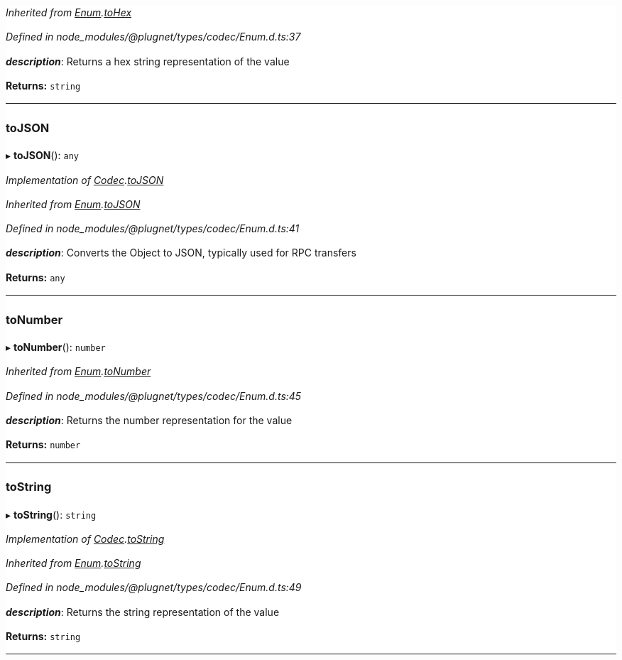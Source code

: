 *Inherited from [Enum](_plugnet.enum.md).[toHex](_plugnet.enum.md#tohex)*

*Defined in node_modules/@plugnet/types/codec/Enum.d.ts:37*

*__description__*: Returns a hex string representation of the value

**Returns:** `string`

___
<a id="tojson"></a>

###  toJSON

▸ **toJSON**(): `any`

*Implementation of [Codec](../interfaces/_plugnet.codec.md).[toJSON](../interfaces/_plugnet.codec.md#tojson)*

*Inherited from [Enum](_plugnet.enum.md).[toJSON](_plugnet.enum.md#tojson)*

*Defined in node_modules/@plugnet/types/codec/Enum.d.ts:41*

*__description__*: Converts the Object to JSON, typically used for RPC transfers

**Returns:** `any`

___
<a id="tonumber"></a>

###  toNumber

▸ **toNumber**(): `number`

*Inherited from [Enum](_plugnet.enum.md).[toNumber](_plugnet.enum.md#tonumber)*

*Defined in node_modules/@plugnet/types/codec/Enum.d.ts:45*

*__description__*: Returns the number representation for the value

**Returns:** `number`

___
<a id="tostring"></a>

###  toString

▸ **toString**(): `string`

*Implementation of [Codec](../interfaces/_plugnet.codec.md).[toString](../interfaces/_plugnet.codec.md#tostring)*

*Inherited from [Enum](_plugnet.enum.md).[toString](_plugnet.enum.md#tostring)*

*Defined in node_modules/@plugnet/types/codec/Enum.d.ts:49*

*__description__*: Returns the string representation of the value

**Returns:** `string`

___
<a id="tou8a"></a>
